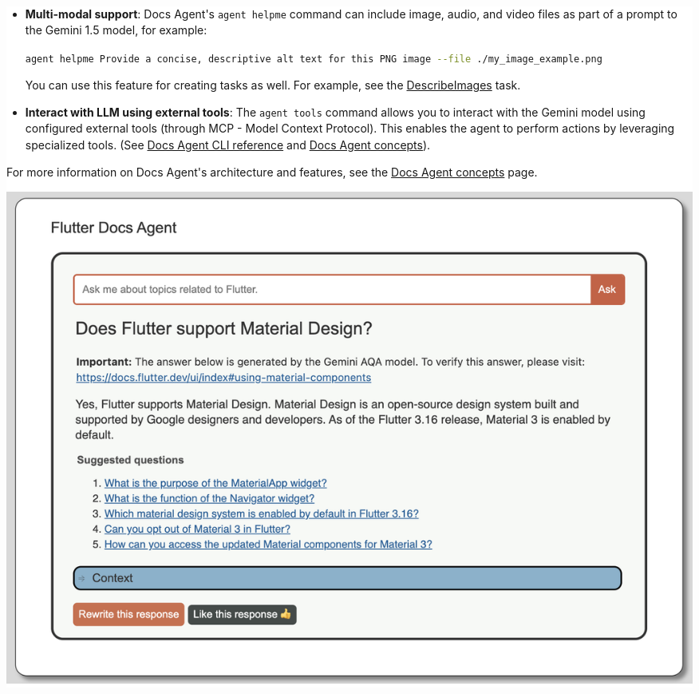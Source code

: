 - **Multi-modal support**: Docs Agent's `agent helpme` command can include image,
  audio, and video files as part of a prompt to the Gemini 1.5 model, for example:

  ```sh
  agent helpme Provide a concise, descriptive alt text for this PNG image --file ./my_image_example.png
  ```

  You can use this feature for creating tasks as well. For example, see the
  [DescribeImages][describe-images] task.

- **Interact with LLM using external tools**: The `agent tools` command allows
  you to interact with the Gemini model using configured external tools
  (through MCP - Model Context Protocol). This enables the agent to perform
  actions by leveraging specialized tools. (See
  [Docs Agent CLI reference][cli-reference] and
  [Docs Agent concepts][docs-agent-concepts]).

For more information on Docs Agent's architecture and features,
see the [Docs Agent concepts][docs-agent-concepts] page.

![Docs Agent chat app](docs/images/docs-agent-chat-app-screenshot-01.png)


[contribute-to-docs-agent]: #contribute-to-docs-agent
[set-up-docs-agent]: #set-up-docs-agent
[preprocess-dir]: ./docs_agent/preprocess/
[populate-vector-database]: ./docs_agent/preprocess/populate_vector_database.py
[related-questions-section]: ./docs/concepts.md#using-a-language-model-to-suggest-related-questions
[submit-a-rewrite]: ./docs/concepts.md#enabling-users-to-submit-a-rewrite-of-a-generated-response
[like-generated-responses]: ./docs/concepts.md#enabling-users-to-like-generated-responses
[populate-db-steps]: #populate-a-new-vector-database-from-markdown-files
[start-the-app-steps]: #start-the-docs-agent-chat-app
[genai-doc-site]: https://ai.google.dev/docs/gemini_api_overview
[chroma-docs]: https://docs.trychroma.com/
[flutter-docs-src]: https://github.com/flutter/website/tree/main/src
[flutter-docs-site]: https://docs.flutter.dev/
[apps-script-readme]: ./apps_script/README.md
[scripts-readme]: ./docs_agent/preprocess/README.md
[config-yaml]: config.yaml
[benchmark-test]: ./docs_agent/benchmarks/README.md
[semantic-api]: https://ai.google.dev/docs/semantic_retriever
[aqa-model]: https://ai.google.dev/models/gemini#model_variations
[authorize-credentials]: https://ai.google.dev/docs/oauth_quickstart#authorize-credentials
[aqa-model-concept]: ./docs/concepts.md#using-the-semantic-retrieval-api-and-aqa-model
[prompt-structure]: ./docs/concepts.md#structure-of-a-prompt-to-a-language-model
[docs-agent-concepts]: ./docs/concepts.md
[google-cloud]: https://console.cloud.google.com/
[oauth-client]: https://ai.google.dev/docs/oauth_quickstart#set-cloud
[cli-readme]: docs_agent/interfaces/README.md
[cli-reference]: docs/cli-reference.md
[chunking-process]: docs/chunking-process.md
[new-15-mode]: docs/config-reference.md#app_mode
[tasks-dir]: tasks/
[describe-images]: tasks/describe-images-for-alt-text-task.yaml
[create-a-new-task]: docs/create-a-new-task.md
[git-mcp-server]: https://github.com/modelcontextprotocol/servers/tree/main/src/git